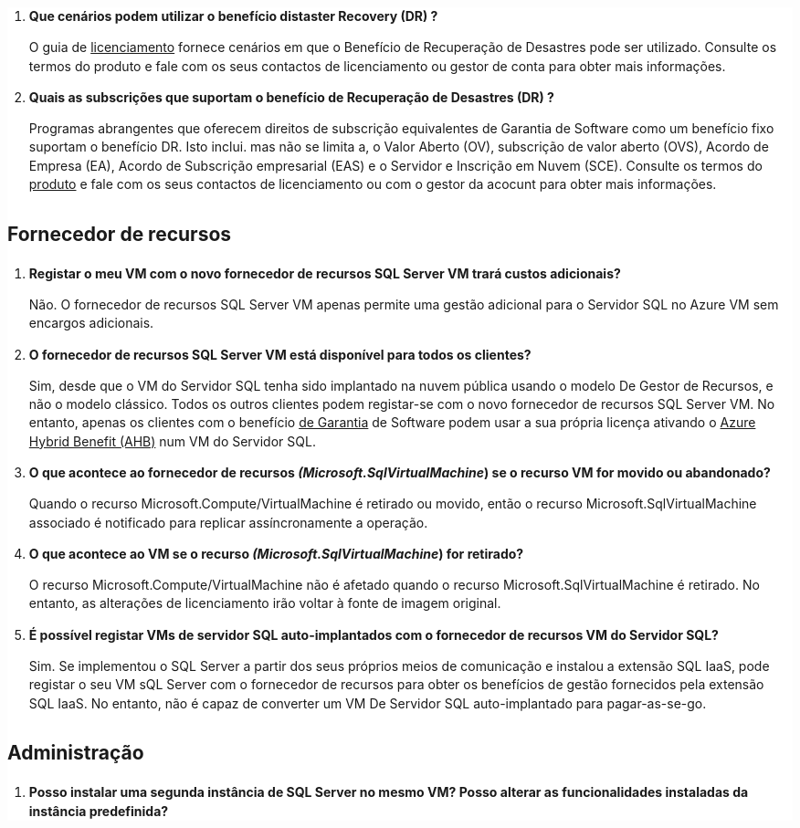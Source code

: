 
1. **Que cenários podem utilizar o benefício distaster Recovery (DR) ?**

   O guia de [licenciamento](https://aka.ms/sql2019licenseguide) fornece cenários em que o Benefício de Recuperação de Desastres pode ser utilizado. Consulte os termos do produto e fale com os seus contactos de licenciamento ou gestor de conta para obter mais informações.

1. **Quais as subscrições que suportam o benefício de Recuperação de Desastres (DR) ?**

   Programas abrangentes que oferecem direitos de subscrição equivalentes de Garantia de Software como um benefício fixo suportam o benefício DR. Isto inclui. mas não se limita a, o Valor Aberto (OV), subscrição de valor aberto (OVS), Acordo de Empresa (EA), Acordo de Subscrição empresarial (EAS) e o Servidor e Inscrição em Nuvem (SCE). Consulte os termos do [produto](https://www.microsoft.com/licensing/product-licensing/products) e fale com os seus contactos de licenciamento ou com o gestor da acocunt para obter mais informações. 

   
 ## <a name="resource-provider"></a>Fornecedor de recursos

1. **Registar o meu VM com o novo fornecedor de recursos SQL Server VM trará custos adicionais?**

   Não. O fornecedor de recursos SQL Server VM apenas permite uma gestão adicional para o Servidor SQL no Azure VM sem encargos adicionais. 

1. **O fornecedor de recursos SQL Server VM está disponível para todos os clientes?**
 
   Sim, desde que o VM do Servidor SQL tenha sido implantado na nuvem pública usando o modelo De Gestor de Recursos, e não o modelo clássico. Todos os outros clientes podem registar-se com o novo fornecedor de recursos SQL Server VM. No entanto, apenas os clientes com o benefício [de Garantia](https://www.microsoft.com/licensing/licensing-programs/software-assurance-default?activetab=software-assurance-default-pivot%3aprimaryr3) de Software podem usar a sua própria licença ativando o [Azure Hybrid Benefit (AHB)](https://azure.microsoft.com/pricing/hybrid-benefit/) num VM do Servidor SQL. 

1. **O que acontece ao fornecedor de recursos _(Microsoft.SqlVirtualMachine_) se o recurso VM for movido ou abandonado?** 

   Quando o recurso Microsoft.Compute/VirtualMachine é retirado ou movido, então o recurso Microsoft.SqlVirtualMachine associado é notificado para replicar assíncronamente a operação.

1. **O que acontece ao VM se o recurso _(Microsoft.SqlVirtualMachine_) for retirado?**

    O recurso Microsoft.Compute/VirtualMachine não é afetado quando o recurso Microsoft.SqlVirtualMachine é retirado. No entanto, as alterações de licenciamento irão voltar à fonte de imagem original. 

1. **É possível registar VMs de servidor SQL auto-implantados com o fornecedor de recursos VM do Servidor SQL?**

    Sim. Se implementou o SQL Server a partir dos seus próprios meios de comunicação e instalou a extensão SQL IaaS, pode registar o seu VM sQL Server com o fornecedor de recursos para obter os benefícios de gestão fornecidos pela extensão SQL IaaS. No entanto, não é capaz de converter um VM De Servidor SQL auto-implantado para pagar-as-se-go.


   


## <a name="administration"></a>Administração

1. **Posso instalar uma segunda instância de SQL Server no mesmo VM? Posso alterar as funcionalidades instaladas da instância predefinida?**
